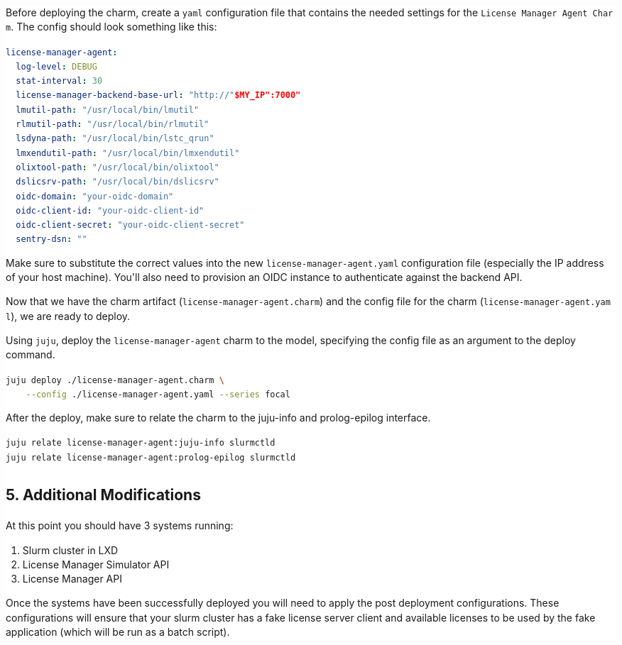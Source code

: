 Before deploying the charm, create a `yaml` configuration file that contains the needed settings for the
`License Manager Agent Charm`. The config should look something like this:

``` yaml
license-manager-agent:
  log-level: DEBUG
  stat-interval: 30
  license-manager-backend-base-url: "http://"$MY_IP":7000"
  lmutil-path: "/usr/local/bin/lmutil"
  rlmutil-path: "/usr/local/bin/rlmutil"
  lsdyna-path: "/usr/local/bin/lstc_qrun"
  lmxendutil-path: "/usr/local/bin/lmxendutil"
  olixtool-path: "/usr/local/bin/olixtool"
  dslicsrv-path: "/usr/local/bin/dslicsrv"
  oidc-domain: "your-oidc-domain"
  oidc-client-id: "your-oidc-client-id"
  oidc-client-secret: "your-oidc-client-secret"
  sentry-dsn: ""
```

Make sure to substitute the correct values into the new `license-manager-agent.yaml` configuration file
(especially the IP address of your host machine). You'll also need to provision an OIDC instance to authenticate
against the backend API.

Now that we have the charm artifact (`license-manager-agent.charm`) and
the config file for the charm (`license-manager-agent.yaml`), we are ready to deploy.

Using `juju`, deploy the `license-manager-agent` charm to the model, specifying the config file as an argument to the
deploy command.

``` bash
juju deploy ./license-manager-agent.charm \
    --config ./license-manager-agent.yaml --series focal
```

After the deploy, make sure to relate the charm to the juju-info and prolog-epilog interface.

``` bash
juju relate license-manager-agent:juju-info slurmctld
juju relate license-manager-agent:prolog-epilog slurmctld
```

## 5. Additional Modifications
At this point you should have 3 systems running:

1. Slurm cluster in LXD
2. License Manager Simulator API
3. License Manager API

Once the systems have been successfully deployed you will need to apply the post deployment configurations.
These configurations will ensure that your slurm cluster has a fake license server client and available licenses
to be used by the fake application (which will be run as a batch script).
